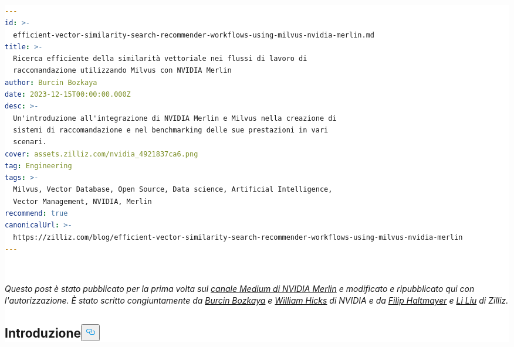 ```yaml
---
id: >-
  efficient-vector-similarity-search-recommender-workflows-using-milvus-nvidia-merlin.md
title: >-
  Ricerca efficiente della similarità vettoriale nei flussi di lavoro di
  raccomandazione utilizzando Milvus con NVIDIA Merlin
author: Burcin Bozkaya
date: 2023-12-15T00:00:00.000Z
desc: >-
  Un'introduzione all'integrazione di NVIDIA Merlin e Milvus nella creazione di
  sistemi di raccomandazione e nel benchmarking delle sue prestazioni in vari
  scenari.
cover: assets.zilliz.com/nvidia_4921837ca6.png
tag: Engineering
tags: >-
  Milvus, Vector Database, Open Source, Data science, Artificial Intelligence,
  Vector Management, NVIDIA, Merlin
recommend: true
canonicalUrl: >-
  https://zilliz.com/blog/efficient-vector-similarity-search-recommender-workflows-using-milvus-nvidia-merlin
---
```

<p>
  <span class="img-wrapper">
    <img translate="no" src="https://assets.zilliz.com/nvidia_4921837ca6.png" alt="" class="doc-image" id="" />
    <span></span>
  </span>
</p>
<p><em>Questo post è stato pubblicato per la prima volta sul <a href="https://medium.com/nvidia-merlin/efficient-vector-similarity-search-in-recommender-workflows-using-milvus-with-nvidia-merlin-84d568290ee4">canale Medium di NVIDIA Merlin</a> e modificato e ripubblicato qui con l'autorizzazione. È stato scritto congiuntamente da <a href="https://medium.com/u/743df9db1666?source=post_page-----84d568290ee4--------------------------------">Burcin Bozkaya</a> e <a href="https://medium.com/u/279d4c25a145?source=post_page-----84d568290ee4--------------------------------">William Hicks</a> di NVIDIA e da <a href="https://medium.com/u/3e8a3c67a8a5?source=post_page-----84d568290ee4--------------------------------">Filip Haltmayer</a> e <a href="https://github.com/liliu-z">Li Liu</a> di Zilliz.</em></p>
<h2 id="Introduction" class="common-anchor-header">Introduzione<button data-href="#Introduction" class="anchor-icon" translate="no">
      <svg translate="no"
        aria-hidden="true"
        focusable="false"
        height="20"
        version="1.1"
        viewBox="0 0 16 16"
        width="16"
      >
        <path
          fill="#0092E4"
          fill-rule="evenodd"
          d="M4 9h1v1H4c-1.5 0-3-1.69-3-3.5S2.55 3 4 3h4c1.45 0 3 1.69 3 3.5 0 1.41-.91 2.72-2 3.25V8.59c.58-.45 1-1.27 1-2.09C10 5.22 8.98 4 8 4H4c-.98 0-2 1.22-2 2.5S3 9 4 9zm9-3h-1v1h1c1 0 2 1.22 2 2.5S13.98 12 13 12H9c-.98 0-2-1.22-2-2.5 0-.83.42-1.64 1-2.09V6.25c-1.09.53-2 1.84-2 3.25C6 11.31 7.55 13 9 13h4c1.45 0 3-1.69 3-3.5S14.5 6 13 6z"
        ></path>
      </svg>